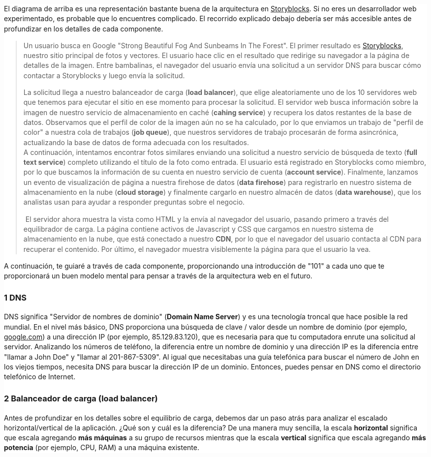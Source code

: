 El diagrama de arriba es una representación bastante buena de la arquitectura en [Storyblocks](https://es.storyblocks.com/). Si no eres un desarrollador web experimentado, es probable que lo encuentres complicado. El recorrido explicado debajo debería ser más accesible antes de profundizar en los detalles de cada componente.

>Un usuario busca en Google "Strong Beautiful Fog And Sunbeams In The Forest". El primer resultado es [Storyblocks](https://www.storyblocks.com/stock-image/strong-beautiful-fog-and-sunbeams-in-the-forest-bxxg0dvxdzj6gt9ini), nuestro sitio principal de fotos y vectores. El usuario hace clic en el resultado que redirige su navegador a la página de detalles de la imagen. Entre bambalinas, el navegador del usuario envía una solicitud a un  servidor DNS para buscar cómo contactar a Storyblocks y luego envía la  solicitud.
>
>La  solicitud llega a nuestro balanceador de carga (**load balancer**), que elige aleatoriamente uno de los 10 servidores web que tenemos para ejecutar el  sitio en ese momento para procesar la solicitud. El  servidor web busca información sobre la imagen de nuestro servicio de  almacenamiento en caché (**cahing service**) y recupera los datos restantes de la base de  datos. Observamos que el perfil de color de la imagen aún no se ha  calculado, por lo que enviamos un trabajo de "perfil de color" a nuestra  cola de trabajos (**job queue**), que nuestros servidores de trabajo procesarán de  forma asincrónica, actualizando la base de datos de forma adecuada con  los resultados.
>​    
>A  continuación, intentamos encontrar fotos similares enviando una  solicitud a nuestro servicio de búsqueda de texto (**full text service**) completo utilizando el  título de la foto como entrada. El  usuario está registrado en Storyblocks como miembro, por lo que  buscamos la información de su cuenta en nuestro servicio de cuenta (**account service**). Finalmente, lanzamos un evento de visualización de página a nuestra firehose de datos (**data firehose**) para registrarlo en nuestro sistema de  almacenamiento en la nube (**cloud storage**) y finalmente cargarlo en nuestro almacén de  datos (**data warehouse**), que los analistas usan para ayudar a responder preguntas sobre el  negocio.
>
>​    El  servidor ahora muestra la vista como HTML y la envía al navegador del  usuario, pasando primero a través del equilibrador de carga. La  página contiene activos de Javascript y CSS que cargamos en nuestro  sistema de almacenamiento en la nube, que está conectado a nuestro **CDN**,  por lo que el navegador del usuario contacta al CDN para recuperar el  contenido. Por último, el navegador muestra visiblemente la página para que el usuario la vea.

A continuación, te guiaré a través de cada componente, proporcionando una introducción de "101" a cada uno que te proporcionará un buen modelo mental para pensar a través de la arquitectura web en el futuro. 

### 1 DNS

DNS significa "Servidor de nombres de dominio" (**Domain Name Server**) y es una tecnología troncal que hace posible la red mundial. En el nivel más básico, DNS proporciona una búsqueda de clave / valor  desde un nombre de dominio (por ejemplo, [google.com]()) a una dirección IP  (por ejemplo, 85.129.83.120), que es necesaria para que tu computadora  enrute una solicitud al servidor. Analizando  los números de teléfono, la diferencia entre un nombre de dominio y una  dirección IP es la diferencia entre "llamar a John Doe" y "llamar al  201-867-5309". Al igual que necesitabas una guía telefónica para buscar  el número de John en los viejos tiempos, necesita DNS para buscar la dirección IP de un dominio. Entonces, puedes pensar en DNS como el directorio telefónico de Internet.

### 2 Balanceador de carga (load balancer)

Antes  de profundizar en los detalles sobre el equilibrio de carga, debemos  dar un paso atrás para analizar el escalado horizontal/vertical de la  aplicación. ¿Qué son y cuál es la diferencia? De una manera muy sencilla, la escala **horizontal** significa que escala agregando **más máquinas** a su grupo de  recursos mientras que la escala **vertical** significa que escala  agregando **más potencia** (por ejemplo, CPU, RAM) a una máquina existente.
